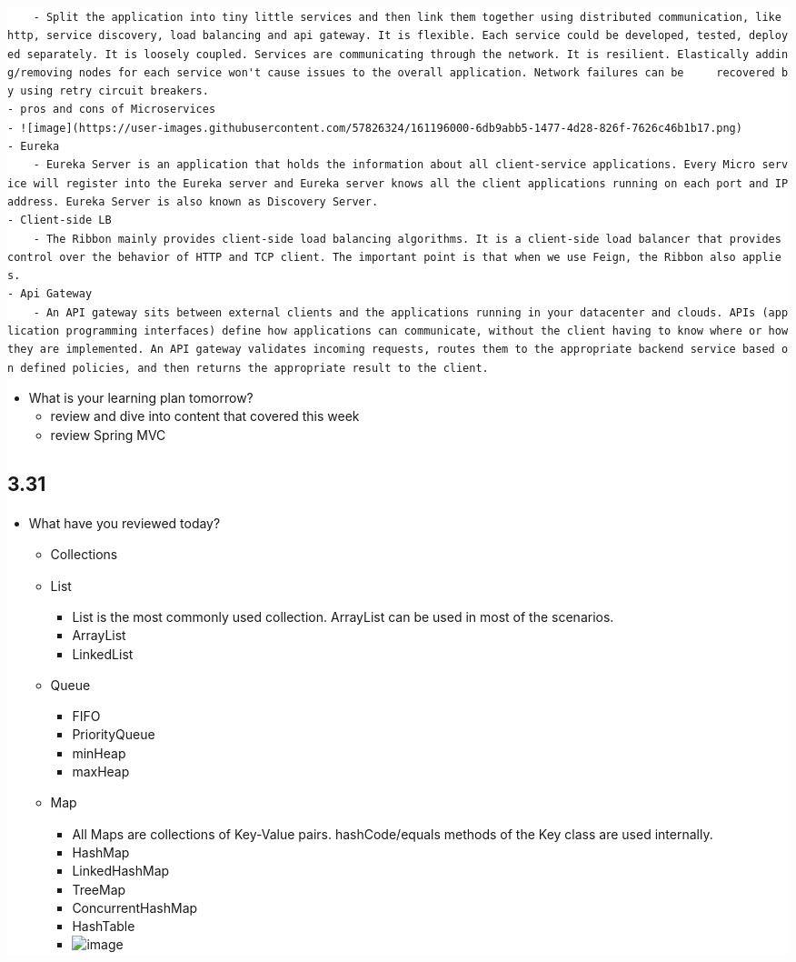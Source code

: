 		- Split the application into tiny little services and then link them together using distributed communication, like http, service discovery, load balancing and api gateway. It is flexible. Each service could be developed, tested, deployed separately. It is loosely coupled. Services are communicating through the network. It is resilient. Elastically adding/removing nodes for each service won't cause issues to the overall application. Network failures can be 	 recovered by using retry circuit breakers.
	- pros and cons of Microservices
	- ![image](https://user-images.githubusercontent.com/57826324/161196000-6db9abb5-1477-4d28-826f-7626c46b1b17.png)
	- Eureka
		- Eureka Server is an application that holds the information about all client-service applications. Every Micro service will register into the Eureka server and Eureka server knows all the client applications running on each port and IP address. Eureka Server is also known as Discovery Server.
	- Client-side LB
		- The Ribbon mainly provides client-side load balancing algorithms. It is a client-side load balancer that provides control over the behavior of HTTP and TCP client. The important point is that when we use Feign, the Ribbon also applies.
	- Api Gateway
		- An API gateway sits between external clients and the applications running in your datacenter and clouds. APIs (application programming interfaces) define how applications can communicate, without the client having to know where or how they are implemented. An API gateway validates incoming requests, routes them to the appropriate backend service based on defined policies, and then returns the appropriate result to the client.
- What is your learning plan tomorrow?
	- review and dive into content that covered this week
	- review Spring MVC

## 3.31

- What have you reviewed today?
	- Collections
	- List
		- List is the most commonly used collection. ArrayList can be used in most of the scenarios.
		- ArrayList
		- LinkedList
	- Queue
		- FIFO
		- PriorityQueue
		- minHeap
		- maxHeap

	- Map
		- All Maps are collections of Key-Value pairs. hashCode/equals methods of the Key class are used internally.
		- HashMap
		- LinkedHashMap
		- TreeMap
		- ConcurrentHashMap
		- HashTable
		- ![image](https://user-images.githubusercontent.com/57826324/161473561-8ff4ec18-fca9-4a40-b319-e586db3bb073.png)

